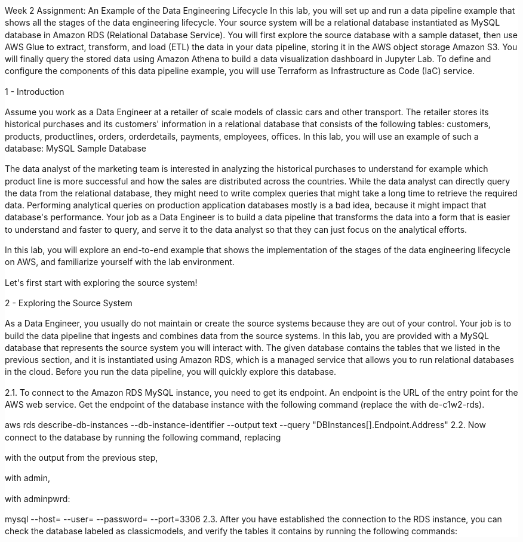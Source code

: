 Week 2 Assignment:
An Example of the Data Engineering Lifecycle
In this lab, you will set up and run a data pipeline example that shows all the stages of the data engineering lifecycle. Your source system will be a relational database instantiated as MySQL database in Amazon RDS (Relational Database Service). You will first explore the source database with a sample dataset, then use AWS Glue to extract, transform, and load (ETL) the data in your data pipeline, storing it in the AWS object storage Amazon S3. You will finally query the stored data using Amazon Athena to build a data visualization dashboard in Jupyter Lab. To define and configure the components of this data pipeline example, you will use Terraform as Infrastructure as Code (IaC) service.

1 - Introduction

Assume you work as a Data Engineer at a retailer of scale models of classic cars and other transport. The retailer stores its historical purchases and its customers' information in a relational database that consists of the following tables: customers, products, productlines, orders, orderdetails, payments, employees, offices. In this lab, you will use an example of such a database: MySQL Sample Database

The data analyst of the marketing team is interested in analyzing the historical purchases to understand for example which product line is more successful and how the sales are distributed across the countries. While the data analyst can directly query the data from the relational database, they might need to write complex queries that might take a long time to retrieve the required data. Performing analytical queries on production application databases mostly is a bad idea, because it might impact that database's performance. Your job as a Data Engineer is to build a data pipeline that transforms the data into a form that is easier to understand and faster to query, and serve it to the data analyst so that they can just focus on the analytical efforts.

In this lab, you will explore an end-to-end example that shows the implementation of the stages of the data engineering lifecycle on AWS, and familiarize yourself with the lab environment.

Let's first start with exploring the source system!

2 - Exploring the Source System

As a Data Engineer, you usually do not maintain or create the source systems because they are out of your control. Your job is to build the data pipeline that ingests and combines data from the source systems. In this lab, you are provided with a MySQL database that represents the source system you will interact with. The given database contains the tables that we listed in the previous section, and it is instantiated using Amazon RDS, which is a managed service that allows you to run relational databases in the cloud. Before you run the data pipeline, you will quickly explore this database.

2.1. To connect to the Amazon RDS MySQL instance, you need to get its endpoint. An endpoint is the URL of the entry point for the AWS web service. Get the endpoint of the database instance with the following command (replace the <MySQL-DB-name> with de-c1w2-rds).

aws rds describe-db-instances --db-instance-identifier <MySQL-DB-name> --output text --query "DBInstances[].Endpoint.Address"
2.2. Now connect to the database by running the following command, replacing

<MySQLEndpoint> with the output from the previous step,

<DatabaseUserName> with admin,

<Password> with adminpwrd:

mysql --host=<MySQLEndpoint> --user=<DatabaseUserName> --password=<Password> --port=3306
2.3. After you have established the connection to the RDS instance, you can check the database labeled as classicmodels, and verify the tables it contains by running the following commands:
